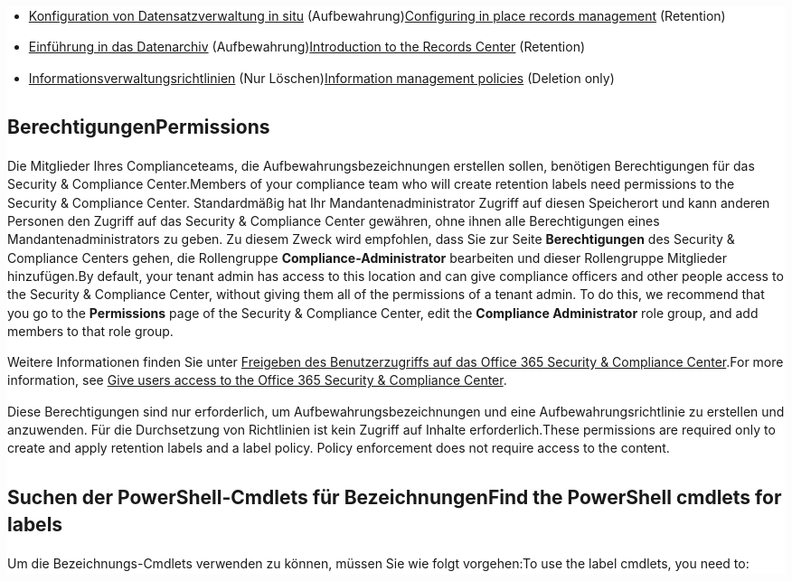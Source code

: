- <span data-ttu-id="2ec5c-398">[Konfiguration von Datensatzverwaltung in situ](https://support.office.com/article/7707a878-780c-4be6-9cb0-9718ecde050a) (Aufbewahrung)</span><span class="sxs-lookup"><span data-stu-id="2ec5c-398">[Configuring in place records management](https://support.office.com/article/7707a878-780c-4be6-9cb0-9718ecde050a) (Retention)</span></span> 
    
- <span data-ttu-id="2ec5c-399">[Einführung in das Datenarchiv](https://support.office.com/article/bae6ca5a-7b19-40e0-b433-e3613a747c2c) (Aufbewahrung)</span><span class="sxs-lookup"><span data-stu-id="2ec5c-399">[Introduction to the Records Center](https://support.office.com/article/bae6ca5a-7b19-40e0-b433-e3613a747c2c) (Retention)</span></span> 
    
- <span data-ttu-id="2ec5c-400">[Informationsverwaltungsrichtlinien](intro-to-info-mgmt-policies.md) (Nur Löschen)</span><span class="sxs-lookup"><span data-stu-id="2ec5c-400">[Information management policies](intro-to-info-mgmt-policies.md) (Deletion only)</span></span> 
    
## <a name="permissions"></a><span data-ttu-id="2ec5c-401">Berechtigungen</span><span class="sxs-lookup"><span data-stu-id="2ec5c-401">Permissions</span></span>

<span data-ttu-id="2ec5c-402">Die Mitglieder Ihres Complianceteams, die Aufbewahrungsbezeichnungen erstellen sollen, benötigen Berechtigungen für das Security &amp; Compliance Center.</span><span class="sxs-lookup"><span data-stu-id="2ec5c-402">Members of your compliance team who will create retention labels need permissions to the Security &amp; Compliance Center.</span></span> <span data-ttu-id="2ec5c-403">Standardmäßig hat Ihr Mandantenadministrator Zugriff auf diesen Speicherort und kann anderen Personen den Zugriff auf das Security &amp; Compliance Center gewähren, ohne ihnen alle Berechtigungen eines Mandantenadministrators zu geben. Zu diesem Zweck wird empfohlen, dass Sie zur Seite **Berechtigungen** des Security &amp; Compliance Centers gehen, die Rollengruppe **Compliance-Administrator** bearbeiten und dieser Rollengruppe Mitglieder hinzufügen.</span><span class="sxs-lookup"><span data-stu-id="2ec5c-403">By default, your tenant admin has access to this location and can give compliance officers and other people access to the Security &amp; Compliance Center, without giving them all of the permissions of a tenant admin. To do this, we recommend that you go to the **Permissions** page of the Security &amp; Compliance Center, edit the **Compliance Administrator** role group, and add members to that role group.</span></span> 
  
<span data-ttu-id="2ec5c-404">Weitere Informationen finden Sie unter [Freigeben des Benutzerzugriffs auf das Office 365 Security &amp; Compliance Center](../security/office-365-security/grant-access-to-the-security-and-compliance-center.md).</span><span class="sxs-lookup"><span data-stu-id="2ec5c-404">For more information, see [Give users access to the Office 365 Security &amp; Compliance Center](../security/office-365-security/grant-access-to-the-security-and-compliance-center.md).</span></span>
  
<span data-ttu-id="2ec5c-p161">Diese Berechtigungen sind nur erforderlich, um Aufbewahrungsbezeichnungen und eine Aufbewahrungsrichtlinie zu erstellen und anzuwenden. Für die Durchsetzung von Richtlinien ist kein Zugriff auf Inhalte erforderlich.</span><span class="sxs-lookup"><span data-stu-id="2ec5c-p161">These permissions are required only to create and apply retention labels and a label policy. Policy enforcement does not require access to the content.</span></span>  
## <a name="find-the-powershell-cmdlets-for-labels"></a><span data-ttu-id="2ec5c-407">Suchen der PowerShell-Cmdlets für Bezeichnungen</span><span class="sxs-lookup"><span data-stu-id="2ec5c-407">Find the PowerShell cmdlets for labels</span></span>

<span data-ttu-id="2ec5c-408">Um die Bezeichnungs-Cmdlets verwenden zu können, müssen Sie wie folgt vorgehen:</span><span class="sxs-lookup"><span data-stu-id="2ec5c-408">To use the label cmdlets, you need to:</span></span>
  